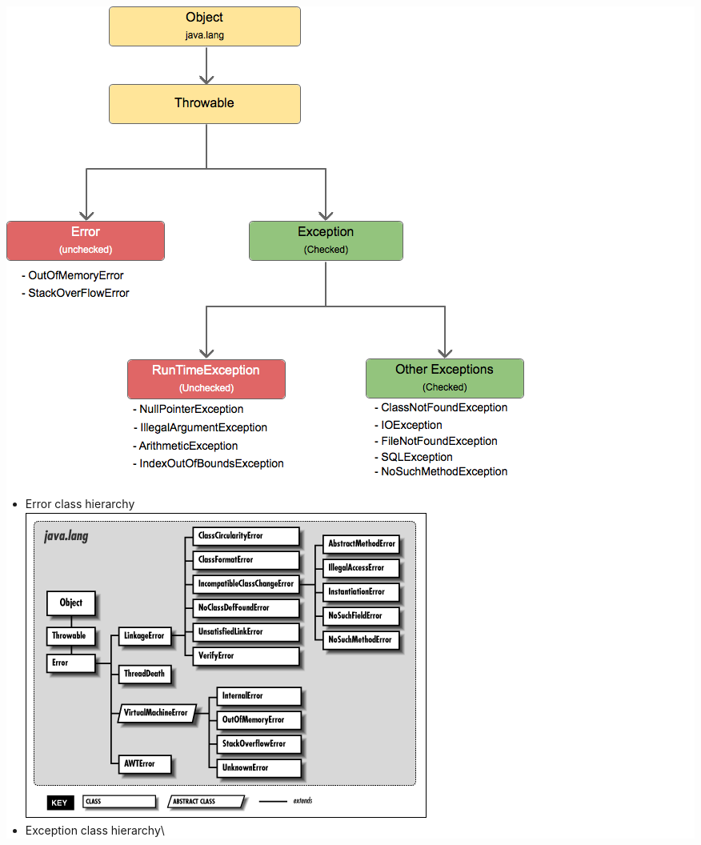 ![picture](images/Exception-Hierarchy-1.png)
* Error class hierarchy\
![picture](images/error-class-hierarchy.gif)
* Exception class hierarchy\